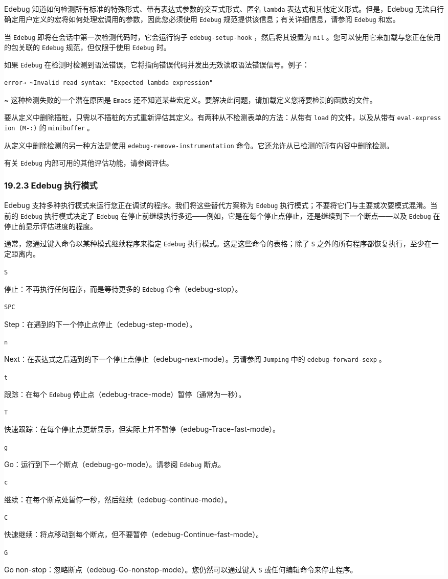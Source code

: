 Edebug 知道如何检测所有标准的特殊形式、带有表达式参数的交互式形式、匿名 `lambda` 表达式和其他定义形式。但是，Edebug 无法自行确定用户定义的宏将如何处理宏调用的参数，因此您必须使用 `Edebug` 规范提供该信息；有关详细信息，请参阅 `Edebug` 和宏。

当 `Edebug` 即将在会话中第一次检测代码时，它会运行钩子 `edebug-setup-hook` ，然后将其设置为 `nil`  。您可以使用它来加载与您正在使用的包关联的 `Edebug` 规范，但仅限于使用 `Edebug` 时。

如果 `Edebug` 在检测时检测到语法错误，它将指向错误代码并发出无效读取语法错误信号。例子：

    error→ ~Invalid read syntax: "Expected lambda expression"

~ 这种检测失败的一个潜在原因是 `Emacs` 还不知道某些宏定义。要解决此问题，请加载定义您将要检测的函数的文件。

要从定义中删除插桩，只需以不插桩的方式重新评估其定义。有两种从不检测表单的方法：从带有 `load` 的文件，以及从带有 `eval-expression (M-:)` 的 `minibuffer` 。

从定义中删除检测的另一种方法是使用 `edebug-remove-instrumentation` 命令。它还允许从已检测的所有内容中删除检测。

有关 `Edebug` 内部可用的其他评估功能，请参阅评估。


<a id="orgba7adaa"></a>

### 19.2.3 Edebug 执行模式

Edebug 支持多种执行模式来运行您正在调试的程序。我们将这些替代方案称为 `Edebug` 执行模式；不要将它们与主要或次要模式混淆。当前的 `Edebug` 执行模式决定了 `Edebug` 在停止前继续执行多远——例如，它是在每个停止点停止，还是继续到下一个断点——以及 `Edebug` 在停止前显示评估进度的程度。

通常，您通过键入命令以某种模式继续程序来指定 `Edebug` 执行模式。这是这些命令的表格；除了 `S` 之外的所有程序都恢复执行，至少在一定距离内。

    S

停止：不再执行任何程序，而是等待更多的 `Edebug` 命令（edebug-stop）。

    SPC

Step：在遇到的下一个停止点停止（edebug-step-mode）。

    n

Next：在表达式之后遇到的下一个停止点停止（edebug-next-mode）。另请参阅 `Jumping` 中的 `edebug-forward-sexp` 。

    t

跟踪：在每个 `Edebug` 停止点（edebug-trace-mode）暂停（通常为一秒）。

    T

快速跟踪：在每个停止点更新显示，但实际上并不暂停（edebug-Trace-fast-mode）。

    g

Go：运行到下一个断点（edebug-go-mode）。请参阅 `Edebug` 断点。

    c

继续：在每个断点处暂停一秒，然后继续（edebug-continue-mode）。

    C

快速继续：将点移动到每个断点，但不要暂停（edebug-Continue-fast-mode）。

    G

Go non-stop：忽略断点（edebug-Go-nonstop-mode）。您仍然可以通过键入 `S` 或任何编辑命令来停止程序。

